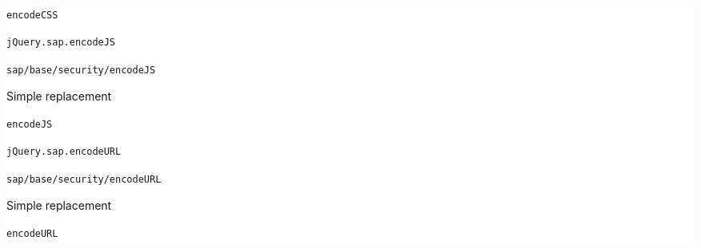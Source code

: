  `encodeCSS` 



</td>
</tr>
<tr>
<td valign="top">

 `jQuery.sap.encodeJS` 



</td>
<td valign="top">

 `sap/base/security/encodeJS` 



</td>
<td valign="top">

Simple replacement



</td>
<td valign="top">

 `encodeJS` 



</td>
</tr>
<tr>
<td valign="top">

 `jQuery.sap.encodeURL` 



</td>
<td valign="top">

 `sap/base/security/encodeURL` 



</td>
<td valign="top">

Simple replacement



</td>
<td valign="top">

 `encodeURL` 



</td>
</tr>
<tr>
<td valign="top">

